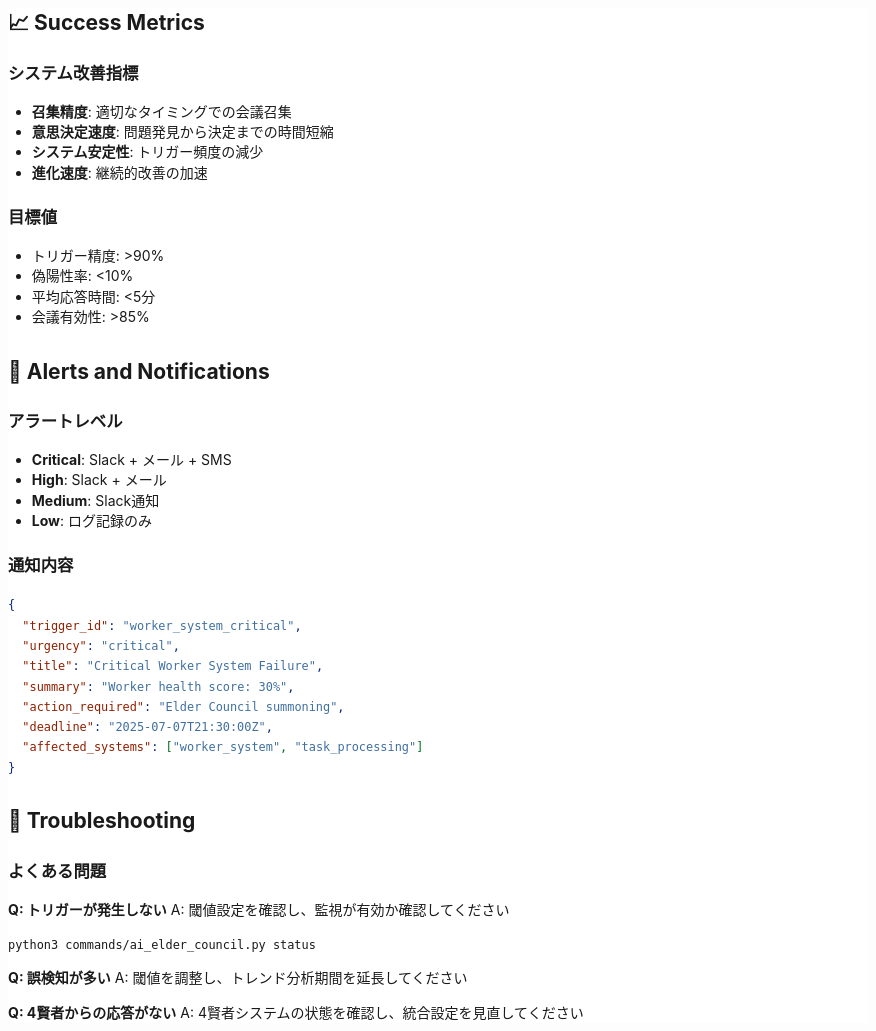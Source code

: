 ## 📈 Success Metrics

### システム改善指標
- **召集精度**: 適切なタイミングでの会議召集
- **意思決定速度**: 問題発見から決定までの時間短縮
- **システム安定性**: トリガー頻度の減少
- **進化速度**: 継続的改善の加速

### 目標値
- トリガー精度: >90%
- 偽陽性率: <10%
- 平均応答時間: <5分
- 会議有効性: >85%

## 🚨 Alerts and Notifications

### アラートレベル
- **Critical**: Slack + メール + SMS
- **High**: Slack + メール
- **Medium**: Slack通知
- **Low**: ログ記録のみ

### 通知内容
```json
{
  "trigger_id": "worker_system_critical",
  "urgency": "critical",
  "title": "Critical Worker System Failure",
  "summary": "Worker health score: 30%",
  "action_required": "Elder Council summoning",
  "deadline": "2025-07-07T21:30:00Z",
  "affected_systems": ["worker_system", "task_processing"]
}
```

## 🔧 Troubleshooting

### よくある問題

**Q: トリガーが発生しない**
A: 閾値設定を確認し、監視が有効か確認してください
```bash
python3 commands/ai_elder_council.py status
```

**Q: 誤検知が多い**
A: 閾値を調整し、トレンド分析期間を延長してください

**Q: 4賢者からの応答がない**
A: 4賢者システムの状態を確認し、統合設定を見直してください
